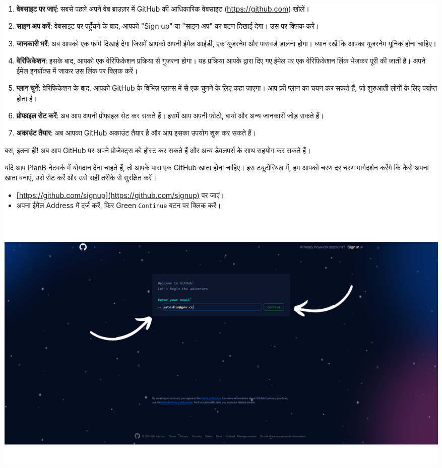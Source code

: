 1. **वेबसाइट पर जाएं**: सबसे पहले अपने वेब ब्राउज़र में GitHub की आधिकारिक वेबसाइट (https://github.com) खोलें।

2. **साइन अप करें**: वेबसाइट पर पहुँचने के बाद, आपको "Sign up" या "साइन अप" का बटन दिखाई देगा। उस पर क्लिक करें।

3. **जानकारी भरें**: अब आपको एक फॉर्म दिखाई देगा जिसमें आपको अपनी ईमेल आईडी, एक यूज़रनेम और पासवर्ड डालना होगा। ध्यान रखें कि आपका यूज़रनेम यूनिक होना चाहिए।

4. **वेरिफिकेशन**: इसके बाद, आपको एक वेरिफिकेशन प्रक्रिया से गुजरना होगा। यह प्रक्रिया आपके द्वारा दिए गए ईमेल पर एक वेरिफिकेशन लिंक भेजकर पूरी की जाती है। अपने ईमेल इनबॉक्स में जाकर उस लिंक पर क्लिक करें।

5. **प्लान चुनें**: वेरिफिकेशन के बाद, आपको GitHub के विभिन्न प्लान्स में से एक चुनने के लिए कहा जाएगा। आप फ्री प्लान का चयन कर सकते हैं, जो शुरुआती लोगों के लिए पर्याप्त होता है।

6. **प्रोफाइल सेट करें**: अब आप अपनी प्रोफाइल सेट कर सकते हैं। इसमें आप अपनी फोटो, बायो और अन्य जानकारी जोड़ सकते हैं।

7. **अकाउंट तैयार**: अब आपका GitHub अकाउंट तैयार है और आप इसका उपयोग शुरू कर सकते हैं।

बस, इतना ही! अब आप GitHub पर अपने प्रोजेक्ट्स को होस्ट कर सकते हैं और अन्य डेवलपर्स के साथ सहयोग कर सकते हैं।

यदि आप PlanB नेटवर्क में योगदान देना चाहते हैं, तो आपके पास एक GitHub खाता होना चाहिए। इस ट्यूटोरियल में, हम आपको चरण दर चरण मार्गदर्शन करेंगे कि कैसे अपना खाता बनाएं, उसे सेट करें और उसे सही तरीके से सुरक्षित करें।


- [https://github.com/signup](https://github.com/signup) पर जाएं।
- अपना ईमेल Address में दर्ज करें, फिर Green `Continue` बटन पर क्लिक करें।

![github](assets/1.webp)
